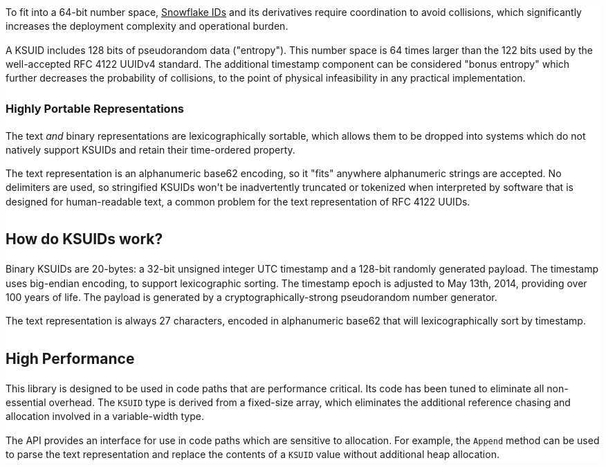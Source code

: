 To fit into a 64-bit number space, [Snowflake IDs](https://blog.twitter.com/2010/announcing-snowflake)
and its derivatives require coordination to avoid collisions, which significantly increases the deployment complexity
and operational burden.

A KSUID includes 128 bits of pseudorandom data ("entropy"). This number space is 64 times larger than the 122 bits used
by the well-accepted RFC 4122 UUIDv4 standard. The additional timestamp component can be considered "bonus entropy"
which further decreases the probability of collisions, to the point of physical infeasibility in any practical
implementation.

### Highly Portable Representations

The text *and* binary representations are lexicographically sortable, which allows them to be dropped into systems which
do not natively support KSUIDs and retain their time-ordered property.

The text representation is an alphanumeric base62 encoding, so it "fits"
anywhere alphanumeric strings are accepted. No delimiters are used, so stringified KSUIDs won't be inadvertently
truncated or tokenized when interpreted by software that is designed for human-readable text, a common problem for the
text representation of RFC 4122 UUIDs.

## How do KSUIDs work?

Binary KSUIDs are 20-bytes: a 32-bit unsigned integer UTC timestamp and a 128-bit randomly generated payload. The
timestamp uses big-endian encoding, to support lexicographic sorting. The timestamp epoch is adjusted to May 13th, 2014,
providing over 100 years of life. The payload is generated by a cryptographically-strong pseudorandom number generator.

The text representation is always 27 characters, encoded in alphanumeric base62 that will lexicographically sort by
timestamp.

## High Performance

This library is designed to be used in code paths that are performance critical. Its code has been tuned to eliminate
all non-essential overhead. The `KSUID` type is derived from a fixed-size array, which eliminates the additional
reference chasing and allocation involved in a variable-width type.

The API provides an interface for use in code paths which are sensitive to allocation. For example, the `Append` method
can be used to parse the text representation and replace the contents of a `KSUID` value without additional heap
allocation.
